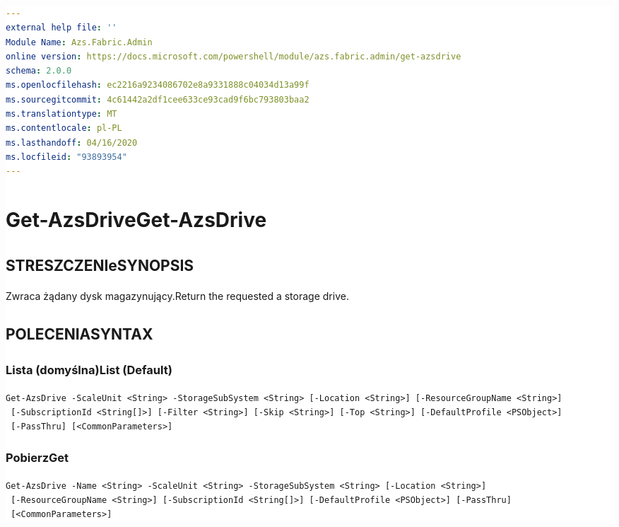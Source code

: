 ```yaml
---
external help file: ''
Module Name: Azs.Fabric.Admin
online version: https://docs.microsoft.com/powershell/module/azs.fabric.admin/get-azsdrive
schema: 2.0.0
ms.openlocfilehash: ec2216a9234086702e8a9331888c04034d13a99f
ms.sourcegitcommit: 4c61442a2df1cee633ce93cad9f6bc793803baa2
ms.translationtype: MT
ms.contentlocale: pl-PL
ms.lasthandoff: 04/16/2020
ms.locfileid: "93893954"
---
```

# <span data-ttu-id="304e5-101">Get-AzsDrive</span><span class="sxs-lookup"><span data-stu-id="304e5-101">Get-AzsDrive</span></span>

## <span data-ttu-id="304e5-102">STRESZCZENIe</span><span class="sxs-lookup"><span data-stu-id="304e5-102">SYNOPSIS</span></span>
<span data-ttu-id="304e5-103">Zwraca żądany dysk magazynujący.</span><span class="sxs-lookup"><span data-stu-id="304e5-103">Return the requested a storage drive.</span></span>

## <span data-ttu-id="304e5-104">POLECENIA</span><span class="sxs-lookup"><span data-stu-id="304e5-104">SYNTAX</span></span>

### <span data-ttu-id="304e5-105">Lista (domyślna)</span><span class="sxs-lookup"><span data-stu-id="304e5-105">List (Default)</span></span>
```
Get-AzsDrive -ScaleUnit <String> -StorageSubSystem <String> [-Location <String>] [-ResourceGroupName <String>]
 [-SubscriptionId <String[]>] [-Filter <String>] [-Skip <String>] [-Top <String>] [-DefaultProfile <PSObject>]
 [-PassThru] [<CommonParameters>]
```

### <span data-ttu-id="304e5-106">Pobierz</span><span class="sxs-lookup"><span data-stu-id="304e5-106">Get</span></span>
```
Get-AzsDrive -Name <String> -ScaleUnit <String> -StorageSubSystem <String> [-Location <String>]
 [-ResourceGroupName <String>] [-SubscriptionId <String[]>] [-DefaultProfile <PSObject>] [-PassThru]
 [<CommonParameters>]
```
